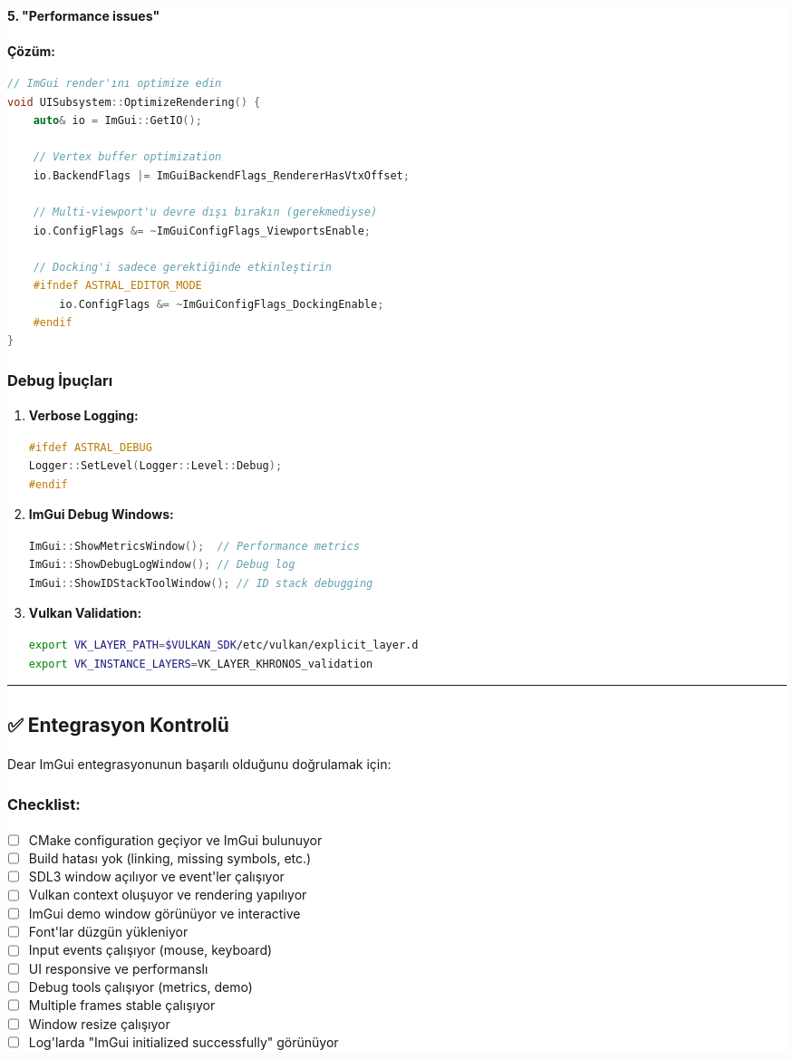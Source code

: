 #### 5. "Performance issues" 

**Çözüm:**
```cpp
// ImGui render'ını optimize edin
void UISubsystem::OptimizeRendering() {
    auto& io = ImGui::GetIO();
    
    // Vertex buffer optimization
    io.BackendFlags |= ImGuiBackendFlags_RendererHasVtxOffset;
    
    // Multi-viewport'u devre dışı bırakın (gerekmediyse)
    io.ConfigFlags &= ~ImGuiConfigFlags_ViewportsEnable;
    
    // Docking'i sadece gerektiğinde etkinleştirin
    #ifndef ASTRAL_EDITOR_MODE
        io.ConfigFlags &= ~ImGuiConfigFlags_DockingEnable;
    #endif
}
```

### Debug İpuçları

1. **Verbose Logging:**
   ```cpp
   #ifdef ASTRAL_DEBUG
   Logger::SetLevel(Logger::Level::Debug);
   #endif
   ```

2. **ImGui Debug Windows:**
   ```cpp
   ImGui::ShowMetricsWindow();  // Performance metrics
   ImGui::ShowDebugLogWindow(); // Debug log
   ImGui::ShowIDStackToolWindow(); // ID stack debugging
   ```

3. **Vulkan Validation:**
   ```bash
   export VK_LAYER_PATH=$VULKAN_SDK/etc/vulkan/explicit_layer.d
   export VK_INSTANCE_LAYERS=VK_LAYER_KHRONOS_validation
   ```

---

## ✅ Entegrasyon Kontrolü

Dear ImGui entegrasyonunun başarılı olduğunu doğrulamak için:

### Checklist:
- [ ] CMake configuration geçiyor ve ImGui bulunuyor
- [ ] Build hatası yok (linking, missing symbols, etc.)
- [ ] SDL3 window açılıyor ve event'ler çalışıyor
- [ ] Vulkan context oluşuyor ve rendering yapılıyor
- [ ] ImGui demo window görünüyor ve interactive
- [ ] Font'lar düzgün yükleniyor
- [ ] Input events çalışıyor (mouse, keyboard)
- [ ] UI responsive ve performanslı
- [ ] Debug tools çalışıyor (metrics, demo)
- [ ] Multiple frames stable çalışıyor
- [ ] Window resize çalışıyor
- [ ] Log'larda "ImGui initialized successfully" görünüyor
